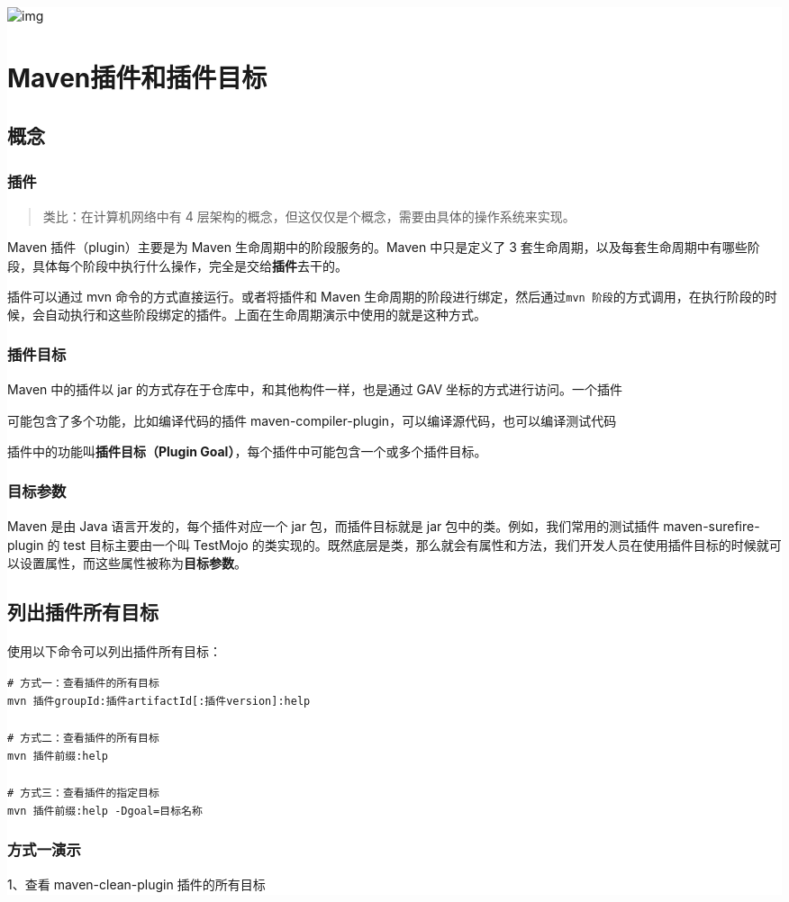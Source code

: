 ![img](https://tw9tzjv8tr6.feishu.cn/space/api/box/stream/download/asynccode/?code=YzY0ZjliZTI0MmNhOGE3YTA5ZWZlZGYzZjc5NWZmNTVfVm4xNjdYWk8xRkxqUGZLRVBZYWVwZ3ZsQWt5RWlzOHhfVG9rZW46Q2xFTWJ5aGxwb3A1aWl4NTl6UGNmYnF2bnJpXzE3MzQxNjg0Mjk6MTczNDE3MjAyOV9WNA)

# Maven插件和插件目标

## 概念

### 插件

> 类比：在计算机网络中有 4 层架构的概念，但这仅仅是个概念，需要由具体的操作系统来实现。 

Maven 插件（plugin）主要是为 Maven 生命周期中的阶段服务的。Maven 中只是定义了 3 套生命周期，以及每套生命周期中有哪些阶段，具体每个阶段中执行什么操作，完全是交给**插件**去干的。

插件可以通过 mvn 命令的方式直接运行。或者将插件和 Maven 生命周期的阶段进行绑定，然后通过`mvn 阶段`的方式调用，在执行阶段的时候，会自动执行和这些阶段绑定的插件。上面在生命周期演示中使用的就是这种方式。



### 插件目标

Maven 中的插件以 jar 的方式存在于仓库中，和其他构件一样，也是通过 GAV 坐标的方式进行访问。一个插件

可能包含了多个功能，比如编译代码的插件 maven-compiler-plugin，可以编译源代码，也可以编译测试代码

插件中的功能叫**插件目标（Plugin Goal）**，每个插件中可能包含一个或多个插件目标。



### 目标参数

Maven 是由 Java 语言开发的，每个插件对应一个 jar 包，而插件目标就是 jar 包中的类。例如，我们常用的测试插件 maven-surefire-plugin 的 test 目标主要由一个叫 TestMojo 的类实现的。既然底层是类，那么就会有属性和方法，我们开发人员在使用插件目标的时候就可以设置属性，而这些属性被称为**目标参数**。



## 列出插件所有目标

使用以下命令可以列出插件所有目标：

```Shell
# 方式一：查看插件的所有目标
mvn 插件groupId:插件artifactId[:插件version]:help

# 方式二：查看插件的所有目标
mvn 插件前缀:help

# 方式三：查看插件的指定目标
mvn 插件前缀:help -Dgoal=目标名称 
```



### **方式一演示**

1、查看 maven-clean-plugin 插件的所有目标
